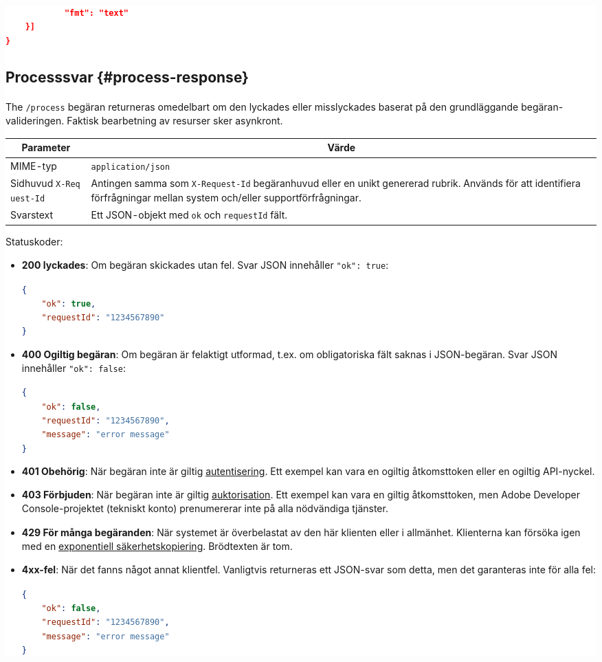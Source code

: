 ```json
            "fmt": "text"
    }]
}
```

## Processsvar {#process-response}

The `/process` begäran returneras omedelbart om den lyckades eller misslyckades baserat på den grundläggande begäran-valideringen. Faktisk bearbetning av resurser sker asynkront.

| Parameter | Värde |
|-----------------------|------------------------------------------------------|
| MIME-typ | `application/json` |
| Sidhuvud `X-Request-Id` | Antingen samma som `X-Request-Id` begäranhuvud eller en unikt genererad rubrik. Används för att identifiera förfrågningar mellan system och/eller supportförfrågningar. |
| Svarstext | Ett JSON-objekt med `ok` och `requestId` fält. |

Statuskoder:

* **200 lyckades**: Om begäran skickades utan fel. Svar JSON innehåller `"ok": true`:

  ```json
  {
      "ok": true,
      "requestId": "1234567890"
  }
  ```

* **400 Ogiltig begäran**: Om begäran är felaktigt utformad, t.ex. om obligatoriska fält saknas i JSON-begäran. Svar JSON innehåller `"ok": false`:

  ```json
  {
      "ok": false,
      "requestId": "1234567890",
      "message": "error message"
  }
  ```

* **401 Obehörig**: När begäran inte är giltig [autentisering](#authentication-and-authorization). Ett exempel kan vara en ogiltig åtkomsttoken eller en ogiltig API-nyckel.
* **403 Förbjuden**: När begäran inte är giltig [auktorisation](#authentication-and-authorization). Ett exempel kan vara en giltig åtkomsttoken, men Adobe Developer Console-projektet (tekniskt konto) prenumererar inte på alla nödvändiga tjänster.
* **429 För många begäranden**: När systemet är överbelastat av den här klienten eller i allmänhet. Klienterna kan försöka igen med en [exponentiell säkerhetskopiering](https://en.wikipedia.org/wiki/Exponential_backoff). Brödtexten är tom.
* **4xx-fel**: När det fanns något annat klientfel. Vanligtvis returneras ett JSON-svar som detta, men det garanteras inte för alla fel:

  ```json
  {
      "ok": false,
      "requestId": "1234567890",
      "message": "error message"
  }
  ```
